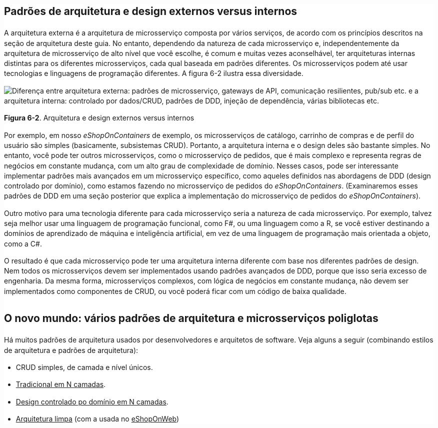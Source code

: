 ## <a name="external-versus-internal-architecture-and-design-patterns"></a>Padrões de arquitetura e design externos versus internos

A arquitetura externa é a arquitetura de microsserviço composta por vários serviços, de acordo com os princípios descritos na seção de arquitetura deste guia. No entanto, dependendo da natureza de cada microsserviço e, independentemente da arquitetura de microsserviço de alto nível que você escolhe, é comum e muitas vezes aconselhável, ter arquiteturas internas distintas para os diferentes microsserviços, cada qual baseada em padrões diferentes. Os microsserviços podem até usar tecnologias e linguagens de programação diferentes. A figura 6-2 ilustra essa diversidade.

![Diferença entre arquitetura externa: padrões de microsserviço, gateways de API, comunicação resilientes, pub/sub etc. e a arquitetura interna: controlado por dados/CRUD, padrões de DDD, injeção de dependência, várias bibliotecas etc.](./media/image2.png)

**Figura 6-2**. Arquitetura e design externos versus internos

Por exemplo, em nosso *eShopOnContainers* de exemplo, os microsserviços de catálogo, carrinho de compras e de perfil do usuário são simples (basicamente, subsistemas CRUD). Portanto, a arquitetura interna e o design deles são bastante simples. No entanto, você pode ter outros microsserviços, como o microsserviço de pedidos, que é mais complexo e representa regras de negócios em constante mudança, com um alto grau de complexidade de domínio. Nesses casos, pode ser interessante implementar padrões mais avançados em um microsserviço específico, como aqueles definidos nas abordagens de DDD (design controlado por domínio), como estamos fazendo no microsserviço de pedidos do *eShopOnContainers*. (Examinaremos esses padrões de DDD em uma seção posterior que explica a implementação do microsserviço de pedidos do *eShopOnContainers*).

Outro motivo para uma tecnologia diferente para cada microsserviço seria a natureza de cada microsserviço. Por exemplo, talvez seja melhor usar uma linguagem de programação funcional, como F\#, ou uma linguagem como a R, se você estiver destinando a domínios de aprendizado de máquina e inteligência artificial, em vez de uma linguagem de programação mais orientada a objeto, como a C\#.

O resultado é que cada microsserviço pode ter uma arquitetura interna diferente com base nos diferentes padrões de design. Nem todos os microsserviços devem ser implementados usando padrões avançados de DDD, porque que isso seria excesso de engenharia. Da mesma forma, microsserviços complexos, com lógica de negócios em constante mudança, não devem ser implementados como componentes de CRUD, ou você poderá ficar com um código de baixa qualidade.

## <a name="the-new-world-multiple-architectural-patterns-and-polyglot-microservices"></a>O novo mundo: vários padrões de arquitetura e microsserviços poliglotas

Há muitos padrões de arquitetura usados por desenvolvedores e arquitetos de software. Veja alguns a seguir (combinando estilos de arquitetura e padrões de arquitetura):

- CRUD simples, de camada e nível únicos.

- [Tradicional em N camadas](https://docs.microsoft.com/previous-versions/msp-n-p/ee658109(v=pandp.10)).

- [Design controlado po domínio em N camadas](https://blogs.msdn.microsoft.com/cesardelatorre/2011/07/03/published-first-alpha-version-of-domain-oriented-n-layered-architecture-v2-0/).

- [Arquitetura limpa](https://8thlight.com/blog/uncle-bob/2012/08/13/the-clean-architecture.html) (com a usada no [eShopOnWeb](https://aka.ms/WebAppArchitecture))
